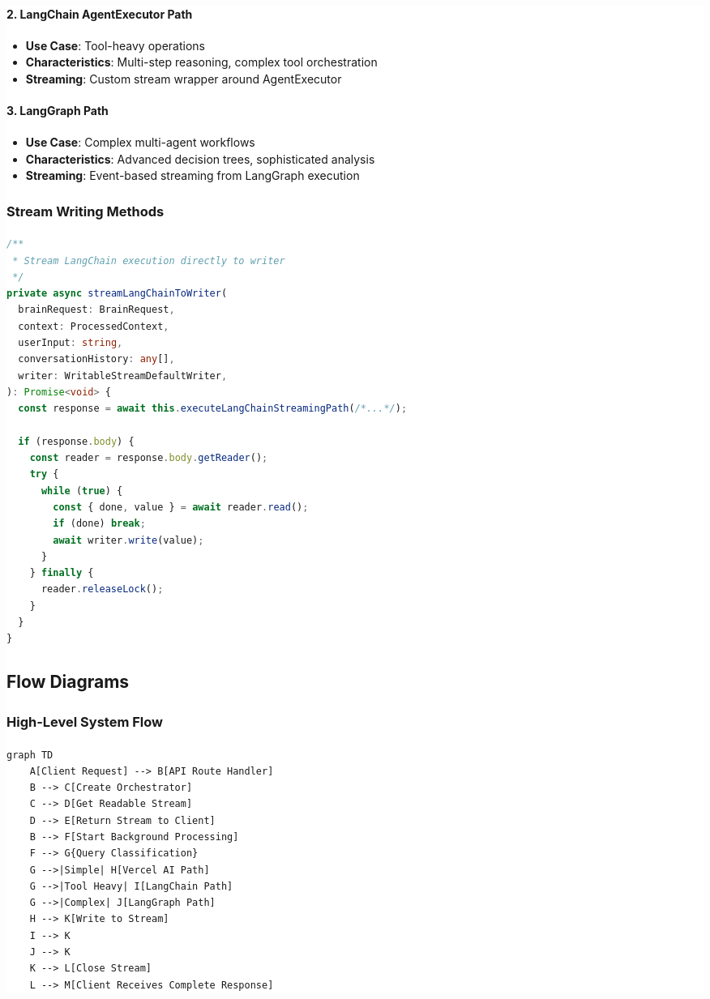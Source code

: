 #### 2. LangChain AgentExecutor Path  
- **Use Case**: Tool-heavy operations
- **Characteristics**: Multi-step reasoning, complex tool orchestration
- **Streaming**: Custom stream wrapper around AgentExecutor

#### 3. LangGraph Path
- **Use Case**: Complex multi-agent workflows
- **Characteristics**: Advanced decision trees, sophisticated analysis
- **Streaming**: Event-based streaming from LangGraph execution

### Stream Writing Methods

```typescript
/**
 * Stream LangChain execution directly to writer
 */
private async streamLangChainToWriter(
  brainRequest: BrainRequest,
  context: ProcessedContext,
  userInput: string,
  conversationHistory: any[],
  writer: WritableStreamDefaultWriter,
): Promise<void> {
  const response = await this.executeLangChainStreamingPath(/*...*/);
  
  if (response.body) {
    const reader = response.body.getReader();
    try {
      while (true) {
        const { done, value } = await reader.read();
        if (done) break;
        await writer.write(value);
      }
    } finally {
      reader.releaseLock();
    }
  }
}
```

## Flow Diagrams

### High-Level System Flow

```mermaid
graph TD
    A[Client Request] --> B[API Route Handler]
    B --> C[Create Orchestrator]
    C --> D[Get Readable Stream]
    D --> E[Return Stream to Client]
    B --> F[Start Background Processing]
    F --> G{Query Classification}
    G -->|Simple| H[Vercel AI Path]
    G -->|Tool Heavy| I[LangChain Path]
    G -->|Complex| J[LangGraph Path]
    H --> K[Write to Stream]
    I --> K
    J --> K
    K --> L[Close Stream]
    L --> M[Client Receives Complete Response]
```
